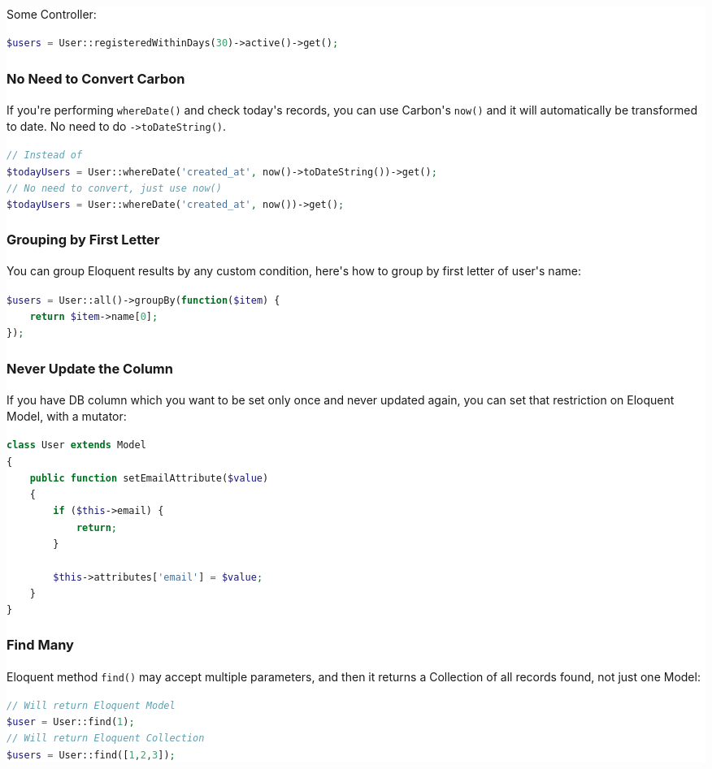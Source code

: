 Some Controller:

```php
$users = User::registeredWithinDays(30)->active()->get();
```

### No Need to Convert Carbon

If you're performing `whereDate()` and check today's records, you can use Carbon's `now()` and it will automatically be transformed to date. No need to do `->toDateString()`.

```php
// Instead of
$todayUsers = User::whereDate('created_at', now()->toDateString())->get();
// No need to convert, just use now()
$todayUsers = User::whereDate('created_at', now())->get();
```

### Grouping by First Letter

You can group Eloquent results by any custom condition, here's how to group by first letter of user's name:

```php
$users = User::all()->groupBy(function($item) {
    return $item->name[0];
});
```

### Never Update the Column

If you have DB column which you want to be set only once and never updated again, you can set that restriction on Eloquent Model, with a mutator:

```php
class User extends Model
{
    public function setEmailAttribute($value)
    {
        if ($this->email) {
            return;
        }

        $this->attributes['email'] = $value;
    }
}
```

### Find Many

Eloquent method `find()` may accept multiple parameters, and then it returns a Collection of all records found, not just one Model:

```php
// Will return Eloquent Model
$user = User::find(1);
// Will return Eloquent Collection
$users = User::find([1,2,3]);
```

